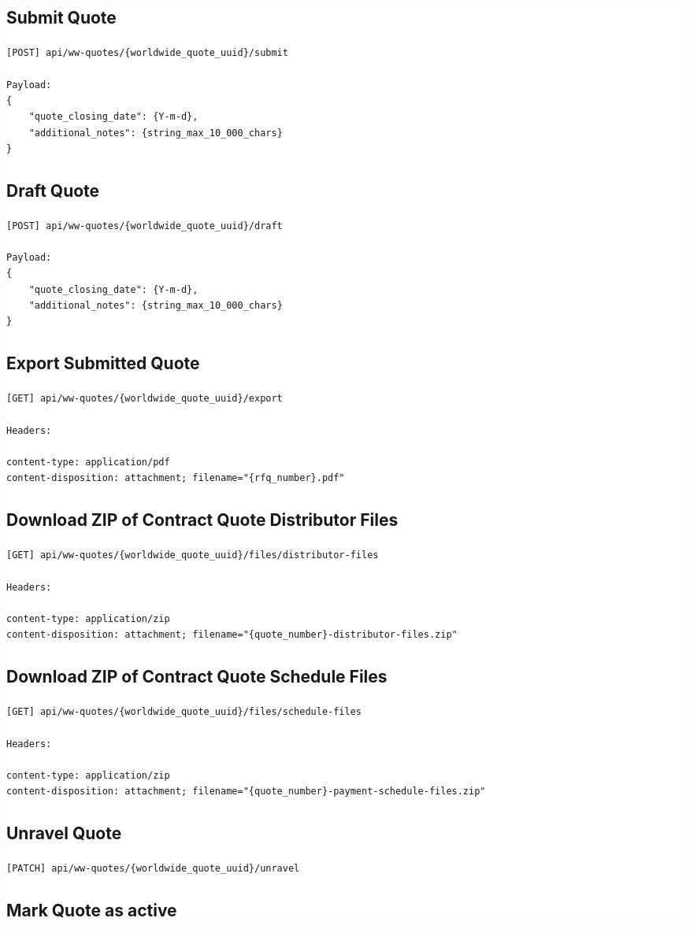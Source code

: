 ## Submit Quote

    [POST] api/ww-quotes/{worldwide_quote_uuid}/submit

    Payload:
    {
        "quote_closing_date": {Y-m-d},
        "additional_notes": {string_max_10_000_chars}
    }

## Draft Quote

    [POST] api/ww-quotes/{worldwide_quote_uuid}/draft

    Payload:
    {
        "quote_closing_date": {Y-m-d},
        "additional_notes": {string_max_10_000_chars}
    }

## Export Submitted Quote

    [GET] api/ww-quotes/{worldwide_quote_uuid}/export

    Headers:

    content-type: application/pdf
    content-disposition: attachment; filename="{rfq_number}.pdf"

## Download ZIP of Contract Quote Distributor Files

    [GET] api/ww-quotes/{worldwide_quote_uuid}/files/distributor-files

    Headers:

    content-type: application/zip
    content-disposition: attachment; filename="{quote_number}-distributor-files.zip"

## Download ZIP of Contract Quote Schedule Files

    [GET] api/ww-quotes/{worldwide_quote_uuid}/files/schedule-files

    Headers:

    content-type: application/zip
    content-disposition: attachment; filename="{quote_number}-payment-schedule-files.zip"

## Unravel Quote

    [PATCH] api/ww-quotes/{worldwide_quote_uuid}/unravel

## Mark Quote as active


[comment]: <> (## Show Price Summary after Country Margin & Tax)
[comment]: <> (    [POST] api/ww-distributions/{worldwide_distribution_uuid}/country-margin-tax-margin)
[comment]: <> (    Payload:)
[comment]: <> (    {)
[comment]: <> (        "margin_value": {numeric_value_min_0},)
[comment]: <> (        "tax_value": {numeric_value_min_0})
[comment]: <> (    })
[comment]: <> (    Response:)
[comment]: <> (    {)
[comment]: <> (        "total_price",)
[comment]: <> (        "final_total_price", &#40;Total Price after CountryMargin->Tax->DefinedDiscounts&#41;)
[comment]: <> (        "margin_after_country_margin_tax")
[comment]: <> (    })
[comment]: <> (## Show Price Summary after Predefined Discounts)
[comment]: <> (    [POST] api/ww-distributions/{worldwide_distribution_uuid}/discounts-margin)
[comment]: <> (    Payload:)
[comment]: <> (    {)
[comment]: <> (        "sn_discount": {sn_discount_uuid_or_null} )
[comment]: <> (        "promotional_discount": {promotional_discount_uuid_or_null} )
[comment]: <> (        "multi_year_discount": {multi_year_discount_uuid_or_null} )
[comment]: <> (        "pre_pay_discount": {pre_pay_discount_uuid_or_null} )
[comment]: <> (    })
[comment]: <> (    Response:)
[comment]: <> (    {)
[comment]: <> (        "total_price",)
[comment]: <> (        "final_total_price", &#40;Total Price after Margin->Tax->PredefinedDiscounts&#41;)
[comment]: <> (        "applicable_discounts_value",)
[comment]: <> (        "margin_after_multi_year_discount",)
[comment]: <> (        "margin_after_pre_pay_discount",)
[comment]: <> (        "margin_after_promotional_discount",)
[comment]: <> (        "margin_after_sn_discount")
[comment]: <> (    })
[comment]: <> (## Show Price Summary after Custom Discount)
[comment]: <> (    [POST] api/ww-distributions/{worldwide_distribution_uuid}/custom-discount-margin)
[comment]: <> (    Payload:)
[comment]: <> (    {)
[comment]: <> (        "custom_discount": {numeric_value_min_0})
[comment]: <> (    })
[comment]: <> (    Response:)
[comment]: <> (    {)
[comment]: <> (        "total_price",)
[comment]: <> (        "final_total_price", &#40;Total Price after Margin->Tax->CustomDiscount&#41;)
[comment]: <> (        "applicable_discounts_value",)
[comment]: <> (        "margin_after_custom_discount")
[comment]: <> (    })